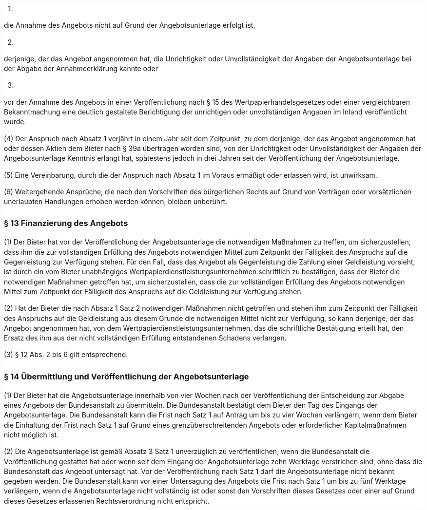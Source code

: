 1.  
die Annahme des Angebots nicht auf Grund der Angebotsunterlage erfolgt ist,

2.  
derjenige, der das Angebot angenommen hat, die Unrichtigkeit oder Unvollständigkeit der Angaben der Angebotsunterlage bei der Abgabe der Annahmeerklärung kannte oder

3.  
vor der Annahme des Angebots in einer Veröffentlichung nach § 15 des Wertpapierhandelsgesetzes oder einer vergleichbaren Bekanntmachung eine deutlich gestaltete Berichtigung der unrichtigen oder unvollständigen Angaben im Inland veröffentlicht wurde.

(4) Der Anspruch nach Absatz 1 verjährt in einem Jahr seit dem Zeitpunkt, zu dem derjenige, der das Angebot angenommen hat oder dessen Aktien dem Bieter nach § 39a übertragen worden sind, von der Unrichtigkeit oder Unvollständigkeit der Angaben der Angebotsunterlage Kenntnis erlangt hat, spätestens jedoch in drei Jahren seit der Veröffentlichung der Angebotsunterlage.

(5) Eine Vereinbarung, durch die der Anspruch nach Absatz 1 im Voraus ermäßigt oder erlassen wird, ist unwirksam.

(6) Weitergehende Ansprüche, die nach den Vorschriften des bürgerlichen Rechts auf Grund von Verträgen oder vorsätzlichen unerlaubten Handlungen erhoben werden können, bleiben unberührt.

### § 13 Finanzierung des Angebots

(1) Der Bieter hat vor der Veröffentlichung der Angebotsunterlage die notwendigen Maßnahmen zu treffen, um sicherzustellen, dass ihm die zur vollständigen Erfüllung des Angebots notwendigen Mittel zum Zeitpunkt der Fälligkeit des Anspruchs auf die Gegenleistung zur Verfügung stehen. Für den Fall, dass das Angebot als Gegenleistung die Zahlung einer Geldleistung vorsieht, ist durch ein vom Bieter unabhängiges Wertpapierdienstleistungsunternehmen schriftlich zu bestätigen, dass der Bieter die notwendigen Maßnahmen getroffen hat, um sicherzustellen, dass die zur vollständigen Erfüllung des Angebots notwendigen Mittel zum Zeitpunkt der Fälligkeit des Anspruchs auf die Geldleistung zur Verfügung stehen.

(2) Hat der Bieter die nach Absatz 1 Satz 2 notwendigen Maßnahmen nicht getroffen und stehen ihm zum Zeitpunkt der Fälligkeit des Anspruchs auf die Geldleistung aus diesem Grunde die notwendigen Mittel nicht zur Verfügung, so kann derjenige, der das Angebot angenommen hat, von dem Wertpapierdienstleistungsunternehmen, das die schriftliche Bestätigung erteilt hat, den Ersatz des ihm aus der nicht vollständigen Erfüllung entstandenen Schadens verlangen.

(3) § 12 Abs. 2 bis 6 gilt entsprechend.

### § 14 Übermittlung und Veröffentlichung der Angebotsunterlage

(1) Der Bieter hat die Angebotsunterlage innerhalb von vier Wochen nach der Veröffentlichung der Entscheidung zur Abgabe eines Angebots der Bundesanstalt zu übermitteln. Die Bundesanstalt bestätigt dem Bieter den Tag des Eingangs der Angebotsunterlage. Die Bundesanstalt kann die Frist nach Satz 1 auf Antrag um bis zu vier Wochen verlängern, wenn dem Bieter die Einhaltung der Frist nach Satz 1 auf Grund eines grenzüberschreitenden Angebots oder erforderlicher Kapitalmaßnahmen nicht möglich ist.

(2) Die Angebotsunterlage ist gemäß Absatz 3 Satz 1 unverzüglich zu veröffentlichen, wenn die Bundesanstalt die Veröffentlichung gestattet hat oder wenn seit dem Eingang der Angebotsunterlage zehn Werktage verstrichen sind, ohne dass die Bundesanstalt das Angebot untersagt hat. Vor der Veröffentlichung nach Satz 1 darf die Angebotsunterlage nicht bekannt gegeben werden. Die Bundesanstalt kann vor einer Untersagung des Angebots die Frist nach Satz 1 um bis zu fünf Werktage verlängern, wenn die Angebotsunterlage nicht vollständig ist oder sonst den Vorschriften dieses Gesetzes oder einer auf Grund dieses Gesetzes erlassenen Rechtsverordnung nicht entspricht.
